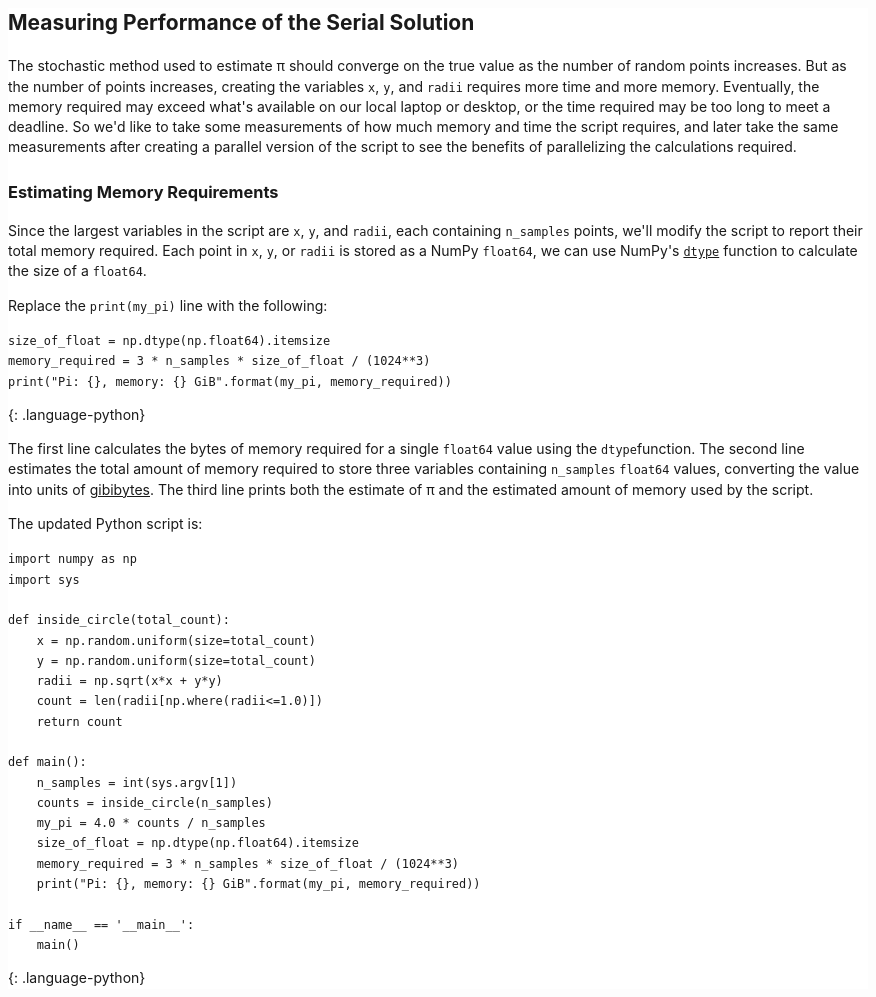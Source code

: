 ## Measuring Performance of the Serial Solution

The stochastic method used to estimate &#960; should converge on the true
value as the number of random points increases.
But as the number of points increases, creating the variables `x`, `y`, and
`radii` requires more time and more memory.
Eventually, the memory required may exceed what's available on our local
laptop or desktop, or the time required may be too long to meet a deadline.
So we'd like to take some measurements of how much memory and time the script
requires, and later take the same measurements after creating a parallel
version of the script to see the benefits of parallelizing the calculations
required.

### Estimating Memory Requirements

Since the largest variables in the script are `x`, `y`, and `radii`, each
containing `n_samples` points, we'll modify the script to report their
total memory required.
Each point in `x`, `y`, or `radii` is stored as a NumPy `float64`, we can
use NumPy's [`dtype`](
https://numpy.org/doc/stable/reference/generated/numpy.dtype.html)
function to calculate the size of a `float64`.

Replace the `print(my_pi)` line with the following:

```
size_of_float = np.dtype(np.float64).itemsize
memory_required = 3 * n_samples * size_of_float / (1024**3)
print("Pi: {}, memory: {} GiB".format(my_pi, memory_required))
```
{: .language-python}

The first line calculates the bytes of memory required for a single `float64`
value using the `dtype`function.
The second line estimates the total amount of memory required to store three
variables containing `n_samples` `float64` values, converting the value into
units of [gibibytes](https://en.wikipedia.org/wiki/Byte#Multiple-byte_units).
The third line prints both the estimate of &#960; and the estimated amount of
memory used by the script.

The updated Python script is:

```
import numpy as np
import sys

def inside_circle(total_count):
    x = np.random.uniform(size=total_count)
    y = np.random.uniform(size=total_count)
    radii = np.sqrt(x*x + y*y)
    count = len(radii[np.where(radii<=1.0)])
    return count

def main():
    n_samples = int(sys.argv[1])
    counts = inside_circle(n_samples)
    my_pi = 4.0 * counts / n_samples
    size_of_float = np.dtype(np.float64).itemsize
    memory_required = 3 * n_samples * size_of_float / (1024**3)
    print("Pi: {}, memory: {} GiB".format(my_pi, memory_required))

if __name__ == '__main__':
    main()
```
{: .language-python}
